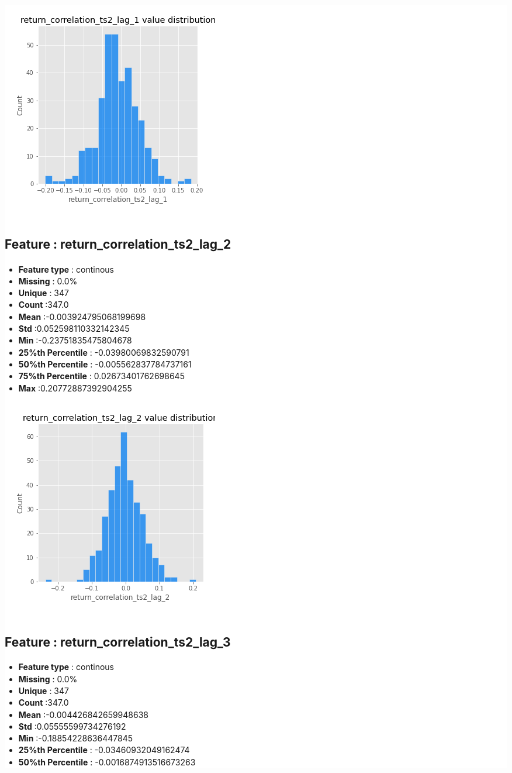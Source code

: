 ![](return_correlation_ts2_lag_1.png)
## Feature : return_correlation_ts2_lag_2
- **Feature type** : continous
- **Missing** : 0.0%
- **Unique** : 347
- **Count** :347.0
- **Mean** :-0.003924795068199698
- **Std** :0.052598110332142345
- **Min** :-0.23751835475804678
- **25%th Percentile** : -0.03980069832590791
- **50%th Percentile** : -0.005562837784737161
- **75%th Percentile** : 0.02673401762698645
- **Max** :0.20772887392904255

![](return_correlation_ts2_lag_2.png)
## Feature : return_correlation_ts2_lag_3
- **Feature type** : continous
- **Missing** : 0.0%
- **Unique** : 347
- **Count** :347.0
- **Mean** :-0.004426842659948638
- **Std** :0.05555599734276192
- **Min** :-0.18854228636447845
- **25%th Percentile** : -0.03460932049162474
- **50%th Percentile** : -0.0016874913516673263